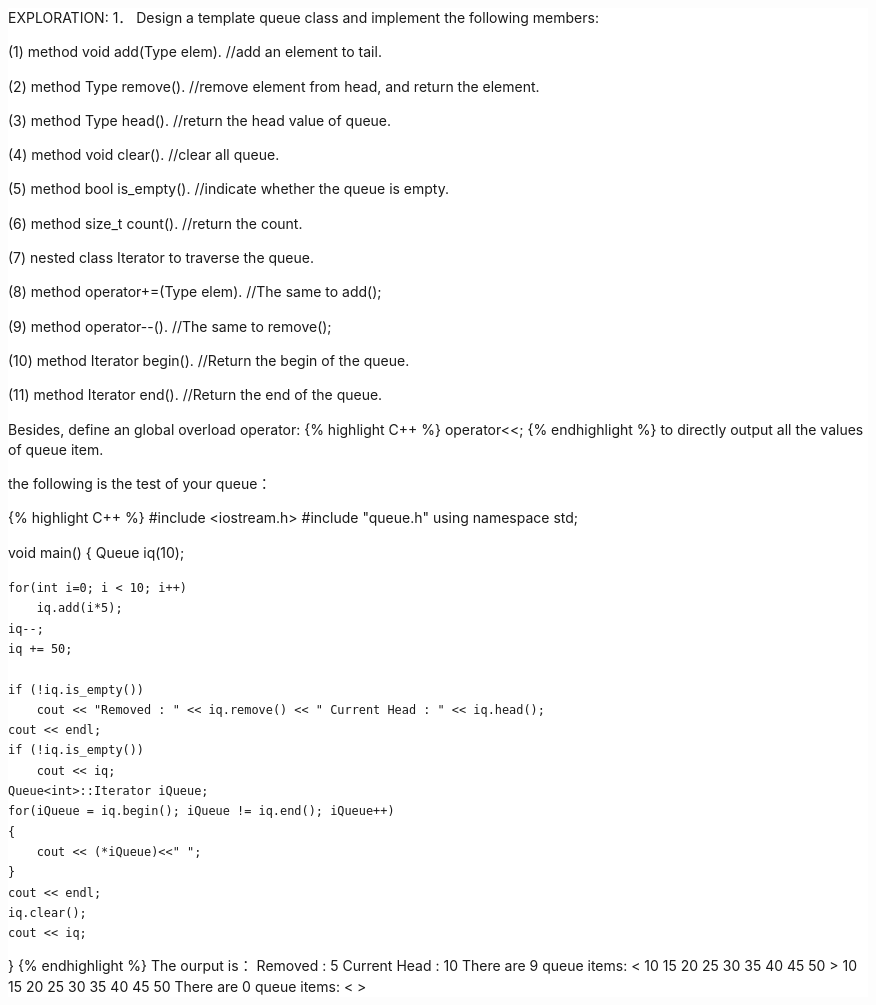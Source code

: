 EXPLORATION:
1． Design a template queue class and implement the following members:

(1) method void add(Type elem).     //add an element to tail.

(2) method Type remove().           //remove element from head, and return the element.

(3) method Type head().             //return the head value of queue.

(4) method void clear().            //clear all queue.

(5) method bool is_empty().         //indicate whether the queue is empty.

(6) method size_t count().          //return the count.

(7) nested class Iterator to traverse the queue.

(8) method operator+=(Type elem).    //The same to add();

(9) method operator--().             //The same to remove();

(10) method Iterator begin().        //Return the begin of the queue.

(11) method Iterator end().          //Return the end of the queue.

Besides, define an global overload operator:
{% highlight C++ %}
    operator<<;
{% endhighlight %}
to directly output all the values of queue item.

the following is the test of your queue：

{% highlight C++ %}
#include <iostream.h>
#include "queue.h"
using namespace std;

void main()
{
    Queue<int> iq(10);
    
    for(int i=0; i < 10; i++)
        iq.add(i*5);
    iq--;
    iq += 50;
    
    if (!iq.is_empty())
        cout << "Removed : " << iq.remove() << " Current Head : " << iq.head();
    cout << endl;
    if (!iq.is_empty())
        cout << iq;
    Queue<int>::Iterator iQueue;
    for(iQueue = iq.begin(); iQueue != iq.end(); iQueue++)
    {
        cout << (*iQueue)<<" ";
    }
    cout << endl;
    iq.clear();
    cout << iq;
}
{% endhighlight %}
The ourput is：
Removed : 5 Current Head : 10
There are 9 queue items: < 10 15 20 25 30 35 40 45 50 >
10 15 20 25 30 35 40 45 50 
There are 0 queue items: < >
